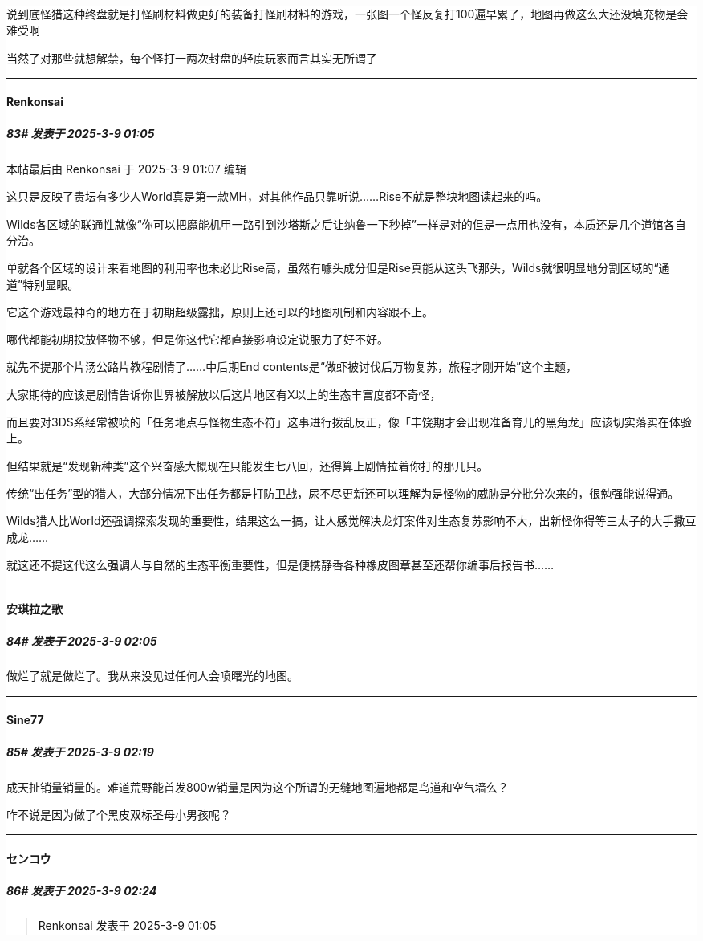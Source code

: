 说到底怪猎这种终盘就是打怪刷材料做更好的装备打怪刷材料的游戏，一张图一个怪反复打100遍早累了，地图再做这么大还没填充物是会难受啊

当然了对那些就想解禁，每个怪打一两次封盘的轻度玩家而言其实无所谓了

*****

####  Renkonsai  
##### 83#       发表于 2025-3-9 01:05

 本帖最后由 Renkonsai 于 2025-3-9 01:07 编辑 

这只是反映了贵坛有多少人World真是第一款MH，对其他作品只靠听说……Rise不就是整块地图读起来的吗。

Wilds各区域的联通性就像“你可以把魔能机甲一路引到沙塔斯之后让纳鲁一下秒掉”一样是对的但是一点用也没有，本质还是几个道馆各自分治。

单就各个区域的设计来看地图的利用率也未必比Rise高，虽然有噱头成分但是Rise真能从这头飞那头，Wilds就很明显地分割区域的“通道”特别显眼。

它这个游戏最神奇的地方在于初期超级露拙，原则上还可以的地图机制和内容跟不上。

哪代都能初期投放怪物不够，但是你这代它都直接影响设定说服力了好不好。

就先不提那个片汤公路片教程剧情了……中后期End contents是“做虾被讨伐后万物复苏，旅程才刚开始”这个主题，

大家期待的应该是剧情告诉你世界被解放以后这片地区有X以上的生态丰富度都不奇怪，

而且要对3DS系经常被喷的「任务地点与怪物生态不符」这事进行拨乱反正，像「丰饶期才会出现准备育儿的黑角龙」应该切实落实在体验上。

但结果就是“发现新种类”这个兴奋感大概现在只能发生七八回，还得算上剧情拉着你打的那几只。

传统“出任务”型的猎人，大部分情况下出任务都是打防卫战，尿不尽更新还可以理解为是怪物的威胁是分批分次来的，很勉强能说得通。

Wilds猎人比World还强调探索发现的重要性，结果这么一搞，让人感觉解决龙灯案件对生态复苏影响不大，出新怪你得等三太子的大手撒豆成龙……

就这还不提这代这么强调人与自然的生态平衡重要性，但是便携静香各种橡皮图章甚至还帮你编事后报告书……


*****

####  安琪拉之歌  
##### 84#       发表于 2025-3-9 02:05

做烂了就是做烂了。我从来没见过任何人会喷曙光的地图。


*****

####  Sine77  
##### 85#       发表于 2025-3-9 02:19

成天扯销量销量的。难道荒野能首发800w销量是因为这个所谓的无缝地图遍地都是鸟道和空气墙么？

咋不说是因为做了个黑皮双标圣母小男孩呢？


*****

####  センコウ  
##### 86#       发表于 2025-3-9 02:24

<blockquote><a href="httphttps://bbs.saraba1st.com/2b/forum.php?mod=redirect&amp;goto=findpost&amp;pid=67610911&amp;ptid=2249176" target="_blank">Renkonsai 发表于 2025-3-9 01:05</a>
